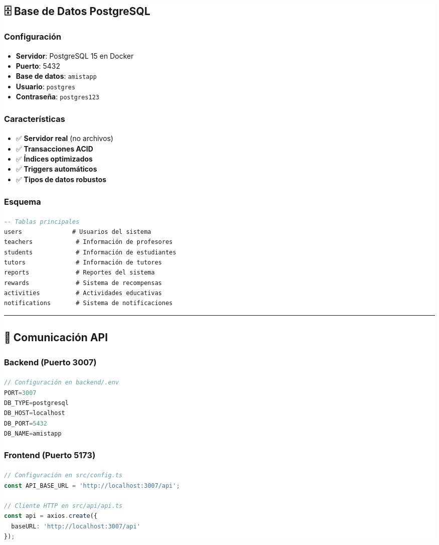 
## 🗄️ Base de Datos PostgreSQL

### **Configuración**
- **Servidor**: PostgreSQL 15 en Docker
- **Puerto**: 5432
- **Base de datos**: `amistapp`
- **Usuario**: `postgres`
- **Contraseña**: `postgres123`

### **Características**
- ✅ **Servidor real** (no archivos)
- ✅ **Transacciones ACID**
- ✅ **Índices optimizados**
- ✅ **Triggers automáticos**
- ✅ **Tipos de datos robustos**

### **Esquema**
```sql
-- Tablas principales
users              # Usuarios del sistema
teachers            # Información de profesores
students            # Información de estudiantes
tutors              # Información de tutores
reports             # Reportes del sistema
rewards             # Sistema de recompensas
activities          # Actividades educativas
notifications       # Sistema de notificaciones
```

---

## 🔌 Comunicación API

### **Backend (Puerto 3007)**
```javascript
// Configuración en backend/.env
PORT=3007
DB_TYPE=postgresql
DB_HOST=localhost
DB_PORT=5432
DB_NAME=amistapp
```

### **Frontend (Puerto 5173)**
```typescript
// Configuración en src/config.ts
const API_BASE_URL = 'http://localhost:3007/api';

// Cliente HTTP en src/api/api.ts
const api = axios.create({
  baseURL: 'http://localhost:3007/api'
});
```
